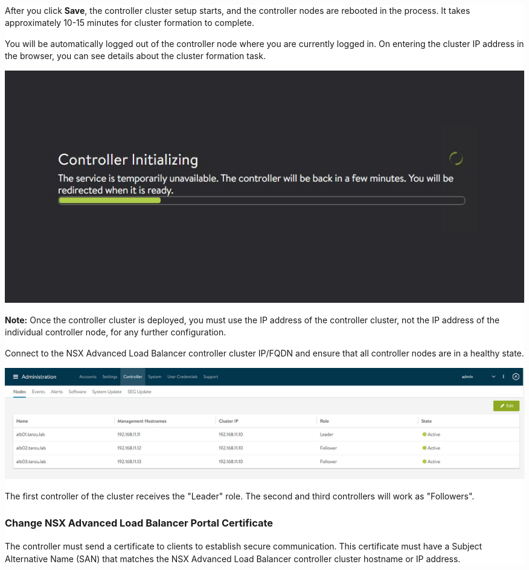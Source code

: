 After you click **Save**, the controller cluster setup starts, and the controller nodes are rebooted in the process. It takes approximately 10-15 minutes for cluster formation to complete.

You will be automatically logged out of the controller node where you are currently logged in. On entering the cluster IP address in the browser, you can see details about the cluster formation task.

![Controller initializing message](/img/deployment-guides/tko-in-vmc-aws/deploy-tko-vmc-15.JPG)

**Note:** Once the controller cluster is deployed, you must use the IP address of the controller cluster, not the IP address of the individual controller node, for any further configuration.

Connect to the NSX Advanced Load Balancer controller cluster IP/FQDN and ensure that all controller nodes are in a healthy state.

![Health state of controller nodes](/img/deployment-guides/tko-in-vmc-aws/deploy-tko-vmc-16.jpg)

The first controller of the cluster receives the "Leader" role. The second and third controllers will work as "Followers".

### Change NSX Advanced Load Balancer Portal Certificate

The controller must send a certificate to clients to establish secure communication. This certificate must have a Subject Alternative Name (SAN) that matches the NSX Advanced Load Balancer controller cluster hostname or IP address.
